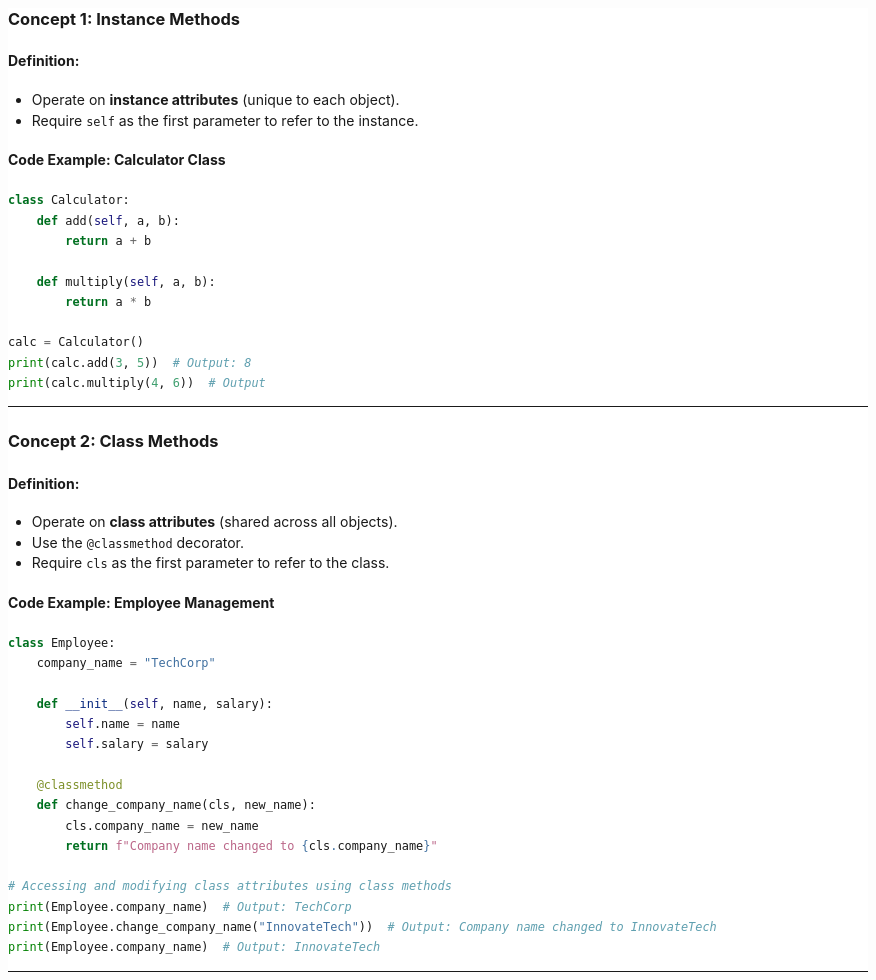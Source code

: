 
### **Concept 1: Instance Methods**

#### **Definition**:
- Operate on **instance attributes** (unique to each object).
- Require `self` as the first parameter to refer to the instance.

#### **Code Example: Calculator Class**  

```python
class Calculator:
    def add(self, a, b):
        return a + b

    def multiply(self, a, b):
        return a * b

calc = Calculator()
print(calc.add(3, 5))  # Output: 8
print(calc.multiply(4, 6))  # Output
```
---

### **Concept 2: Class Methods**

#### **Definition**:
- Operate on **class attributes** (shared across all objects).
- Use the `@classmethod` decorator.
- Require `cls` as the first parameter to refer to the class.

#### **Code Example: Employee Management**
```python
class Employee:
    company_name = "TechCorp"

    def __init__(self, name, salary):
        self.name = name
        self.salary = salary

    @classmethod
    def change_company_name(cls, new_name):
        cls.company_name = new_name
        return f"Company name changed to {cls.company_name}"

# Accessing and modifying class attributes using class methods
print(Employee.company_name)  # Output: TechCorp
print(Employee.change_company_name("InnovateTech"))  # Output: Company name changed to InnovateTech
print(Employee.company_name)  # Output: InnovateTech
```

---
